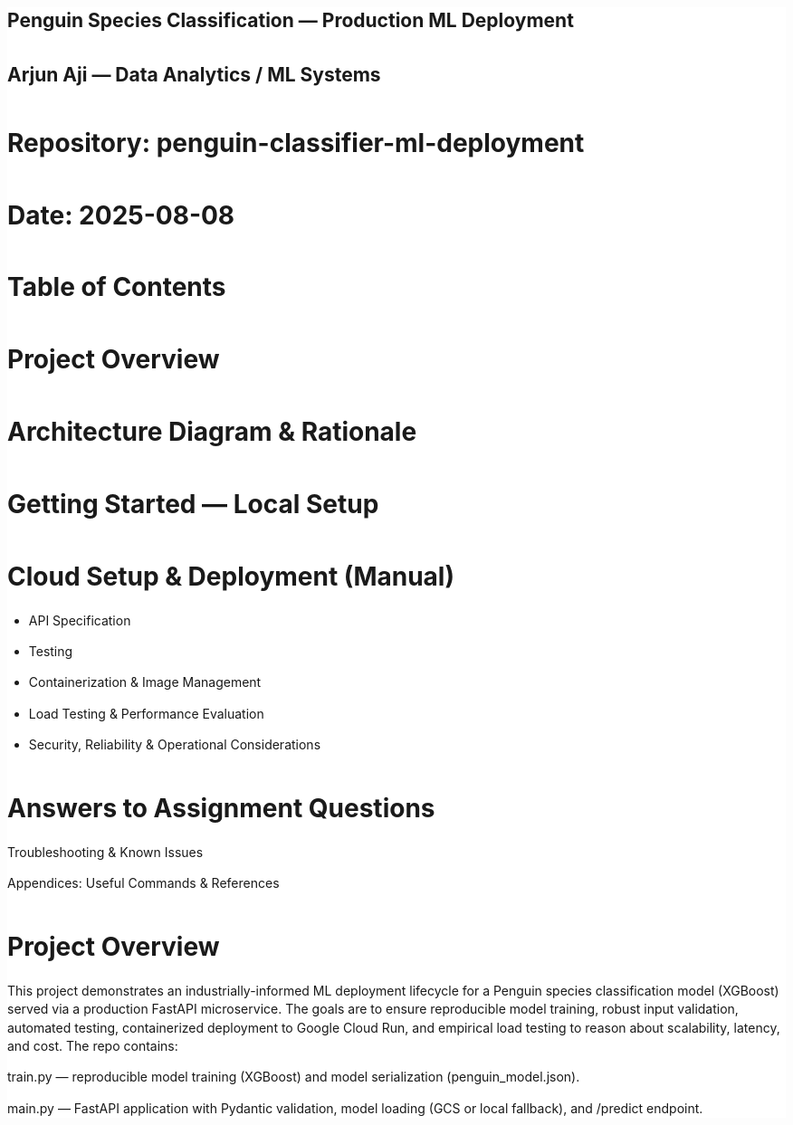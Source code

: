 ## Penguin Species Classification — Production ML Deployment
## Arjun Aji — Data Analytics / ML Systems
# Repository: penguin-classifier-ml-deployment
# Date: 2025-08-08

# Table of Contents
# Project Overview

# Architecture Diagram & Rationale

# Getting Started — Local Setup

# Cloud Setup & Deployment (Manual)

- API Specification

- Testing

- Containerization & Image Management

- Load Testing & Performance Evaluation

- Security, Reliability & Operational Considerations

# Answers to Assignment Questions 

Troubleshooting & Known Issues

Appendices: Useful Commands & References

# Project Overview
This project demonstrates an industrially-informed ML deployment lifecycle for a Penguin species classification model (XGBoost) served via a production FastAPI microservice. The goals are to ensure reproducible model training, robust input validation, automated testing, containerized deployment to Google Cloud Run, and empirical load testing to reason about scalability, latency, and cost. The repo contains:

train.py — reproducible model training (XGBoost) and model serialization (penguin_model.json).

main.py — FastAPI application with Pydantic validation, model loading (GCS or local fallback), and /predict endpoint.
